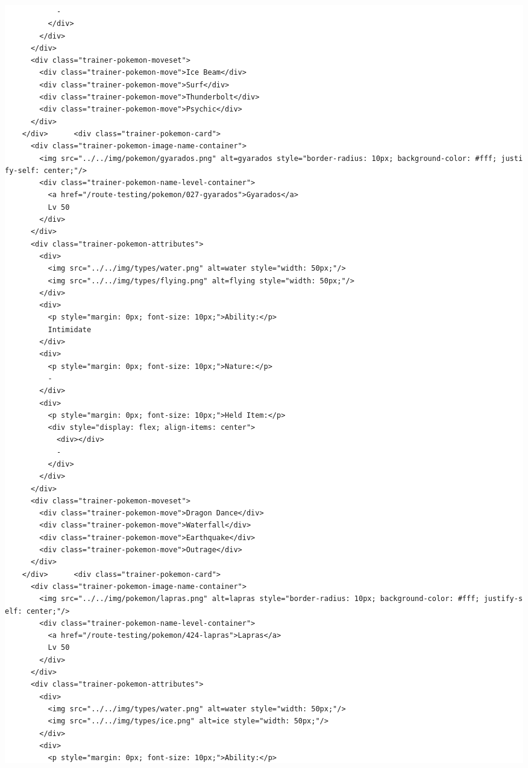 		        -
		      </div>
		    </div>
		  </div>
		  <div class="trainer-pokemon-moveset">
		    <div class="trainer-pokemon-move">Ice Beam</div>
		    <div class="trainer-pokemon-move">Surf</div>
		    <div class="trainer-pokemon-move">Thunderbolt</div>
		    <div class="trainer-pokemon-move">Psychic</div>
		  </div>
		</div>		<div class="trainer-pokemon-card">
		  <div class="trainer-pokemon-image-name-container">
		    <img src="../../img/pokemon/gyarados.png" alt=gyarados style="border-radius: 10px; background-color: #fff; justify-self: center;"/>
		    <div class="trainer-pokemon-name-level-container">
		      <a href="/route-testing/pokemon/027-gyarados">Gyarados</a>
		      Lv 50
		    </div>
		  </div>
		  <div class="trainer-pokemon-attributes">
		    <div>
		      <img src="../../img/types/water.png" alt=water style="width: 50px;"/>
		      <img src="../../img/types/flying.png" alt=flying style="width: 50px;"/>
		    </div>
		    <div>
		      <p style="margin: 0px; font-size: 10px;">Ability:</p>
		      Intimidate
		    </div>
		    <div>
		      <p style="margin: 0px; font-size: 10px;">Nature:</p>
		      -
		    </div>
		    <div>
		      <p style="margin: 0px; font-size: 10px;">Held Item:</p>
		      <div style="display: flex; align-items: center">
		        <div></div>
		        -
		      </div>
		    </div>
		  </div>
		  <div class="trainer-pokemon-moveset">
		    <div class="trainer-pokemon-move">Dragon Dance</div>
		    <div class="trainer-pokemon-move">Waterfall</div>
		    <div class="trainer-pokemon-move">Earthquake</div>
		    <div class="trainer-pokemon-move">Outrage</div>
		  </div>
		</div>		<div class="trainer-pokemon-card">
		  <div class="trainer-pokemon-image-name-container">
		    <img src="../../img/pokemon/lapras.png" alt=lapras style="border-radius: 10px; background-color: #fff; justify-self: center;"/>
		    <div class="trainer-pokemon-name-level-container">
		      <a href="/route-testing/pokemon/424-lapras">Lapras</a>
		      Lv 50
		    </div>
		  </div>
		  <div class="trainer-pokemon-attributes">
		    <div>
		      <img src="../../img/types/water.png" alt=water style="width: 50px;"/>
		      <img src="../../img/types/ice.png" alt=ice style="width: 50px;"/>
		    </div>
		    <div>
		      <p style="margin: 0px; font-size: 10px;">Ability:</p>